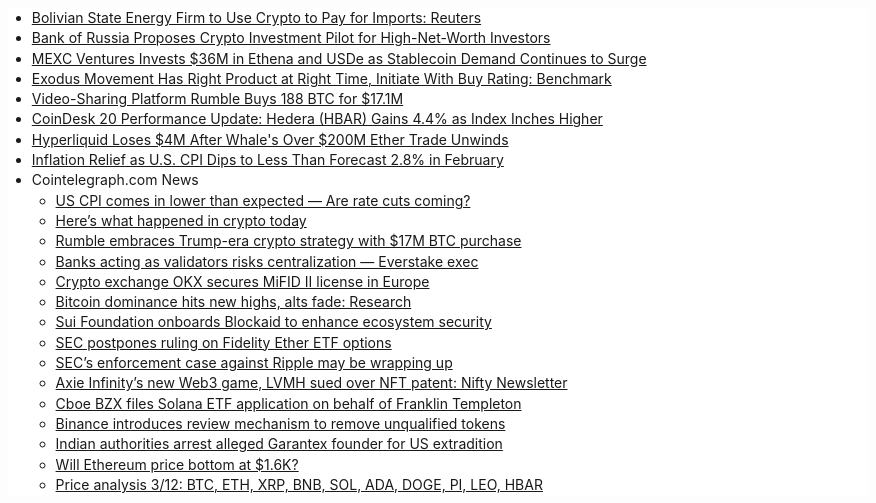   - [Bolivian State Energy Firm to Use Crypto to Pay for Imports: Reuters](https://www.coindesk.com/business/2025/03/12/bolivian-state-energy-firm-to-use-crypto-to-pay-for-imports-reuters)
  - [Bank of Russia Proposes Crypto Investment Pilot for High-Net-Worth Investors](https://www.coindesk.com/policy/2025/03/12/bank-of-russia-proposes-limited-crypto-investment-pilot-for-high-net-worth-investors)
  - [MEXC Ventures Invests $36M in Ethena and USDe as Stablecoin Demand Continues to Surge](https://www.coindesk.com/business/2025/03/12/mexc-ventures-invests-usd36m-in-ethena-s-usde-as-stablecoin-demand-continues-to-surge)
  - [Exodus Movement Has Right Product at Right Time, Initiate With Buy Rating: Benchmark](https://www.coindesk.com/markets/2025/03/12/exodus-movement-has-right-product-at-right-time-initiate-with-buy-rating-benchmark)
  - [Video-Sharing Platform Rumble Buys 188 BTC for $17.1M](https://www.coindesk.com/markets/2025/03/12/video-sharing-platform-rumble-buys-188-btc-for-usd17-1m)
  - [CoinDesk 20 Performance Update: Hedera (HBAR) Gains 4.4% as Index Inches Higher](https://www.coindesk.com/coindesk-indices/2025/03/12/coindesk-20-performance-update-hedera-hbar-gains-4-4-as-index-inches-higher)
  - [Hyperliquid Loses $4M After Whale's Over $200M Ether Trade Unwinds](https://www.coindesk.com/markets/2025/03/12/hyperliquid-loses-usd4m-after-whale-s-over-usd200m-ether-trade-unwinds)
  - [Inflation Relief as U.S. CPI Dips to Less Than Forecast 2.8% in February](https://www.coindesk.com/markets/2025/03/11/inflation-relief-u-s-cpi-rose-less-than-forecast-in-february)
- Cointelegraph.com News
  - [US CPI comes in lower than expected — Are rate cuts coming?](https://cointelegraph.com/news/us-cpi-lower-expected-rate-cuts-coming?utm_source=rss_feed&utm_medium=rss&utm_campaign=rss_partner_inbound)
  - [Here’s what happened in crypto today](https://cointelegraph.com/news/what-happened-in-crypto-today?utm_source=rss_feed&utm_medium=rss&utm_campaign=rss_partner_inbound)
  - [Rumble embraces Trump-era crypto strategy with $17M BTC purchase](https://cointelegraph.com/news/rumble-bitcoin-purchase-donald-trump-inflation-hedge?utm_source=rss_feed&utm_medium=rss&utm_campaign=rss_partner_inbound)
  - [Banks acting as validators risks centralization — Everstake exec](https://cointelegraph.com/news/banks-as-validators-risks-centralization-everstake-exec?utm_source=rss_feed&utm_medium=rss&utm_campaign=rss_partner_inbound)
  - [Crypto exchange OKX secures MiFID II license in Europe](https://cointelegraph.com/news/crypto-exchange-okx-mifidii-license-europe?utm_source=rss_feed&utm_medium=rss&utm_campaign=rss_partner_inbound)
  - [Bitcoin dominance hits new highs, alts fade: Research](https://cointelegraph.com/news/bitcoin-dominance-reaches-new-highs-alts-fade?utm_source=rss_feed&utm_medium=rss&utm_campaign=rss_partner_inbound)
  - [Sui Foundation onboards Blockaid to enhance ecosystem security](https://cointelegraph.com/news/sui-foundation-blockaid-ecosystem-security?utm_source=rss_feed&utm_medium=rss&utm_campaign=rss_partner_inbound)
  - [SEC postpones ruling on Fidelity Ether ETF options](https://cointelegraph.com/news/sec-delays-decision-on-fidelity-eth-etf-options?utm_source=rss_feed&utm_medium=rss&utm_campaign=rss_partner_inbound)
  - [SEC’s enforcement case against Ripple may be wrapping up](https://cointelegraph.com/news/sec-enforcement-case-ripple-labs-ending?utm_source=rss_feed&utm_medium=rss&utm_campaign=rss_partner_inbound)
  - [Axie Infinity’s new Web3 game, LVMH sued over NFT patent: Nifty Newsletter](https://cointelegraph.com/news/axie-infinity-web3-game-lvmh-nft-patent-lawsuit-newsletter?utm_source=rss_feed&utm_medium=rss&utm_campaign=rss_partner_inbound)
  - [Cboe BZX files Solana ETF application on behalf of Franklin Templeton](https://cointelegraph.com/news/cboe-files-solana-etf-application-behalf-franklin-templeton?utm_source=rss_feed&utm_medium=rss&utm_campaign=rss_partner_inbound)
  - [Binance introduces review mechanism to remove unqualified tokens](https://cointelegraph.com/news/binance-alpha-review-mechanism-remove-unqualified-tokens?utm_source=rss_feed&utm_medium=rss&utm_campaign=rss_partner_inbound)
  - [Indian authorities arrest alleged Garantex founder for US extradition](https://cointelegraph.com/news/india-arrest-aleksej-besciokov-garantex?utm_source=rss_feed&utm_medium=rss&utm_campaign=rss_partner_inbound)
  - [Will Ethereum price bottom at $1.6K?](https://cointelegraph.com/news/will-ethereum-price-bottom-1-6k?utm_source=rss_feed&utm_medium=rss&utm_campaign=rss_partner_inbound)
  - [Price analysis 3/12: BTC, ETH, XRP, BNB, SOL, ADA, DOGE, PI, LEO, HBAR](https://cointelegraph.com/news/price-analysis-3-12-btc-eth-xrp-bnb-sol-ada-doge-pi-leo-hbar?utm_source=rss_feed&utm_medium=rss&utm_campaign=rss_partner_inbound)